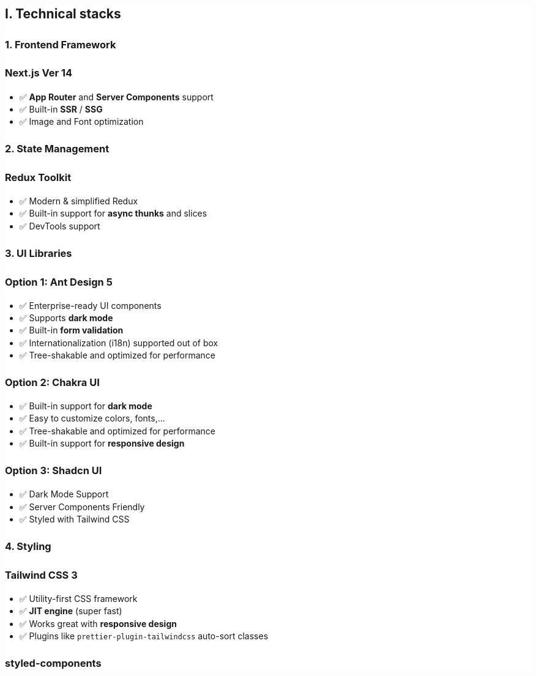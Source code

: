 ## I. Technical stacks

### 1. **Frontend Framework**

### **Next.js Ver 14**

- ✅ **App Router** and **Server Components** support
- ✅ Built-in **SSR** / **SSG**
- ✅ Image and Font optimization

### 2. **State Management**

### **Redux Toolkit**

- ✅ Modern & simplified Redux
- ✅ Built-in support for **async thunks** and slices
- ✅ DevTools support

### 3. **UI Libraries**

### **Option 1: Ant Design 5**

- ✅ Enterprise-ready UI components
- ✅ Supports **dark mode**
- ✅ Built-in **form validation**
- ✅ Internationalization (i18n) supported out of box
- ✅ Tree-shakable and optimized for performance

### **Option 2: Chakra UI**

- ✅ Built-in support for **dark mode**
- ✅ Easy to customize colors, fonts,...
- ✅ Tree-shakable and optimized for performance
- ✅ Built-in support for **responsive design**

### **Option 3: Shadcn UI**

- ✅ Dark Mode Support
- ✅ Server Components Friendly
- ✅ Styled with Tailwind CSS

### 4. **Styling**

### **Tailwind CSS 3**

- ✅ Utility-first CSS framework
- ✅ **JIT engine** (super fast)
- ✅ Works great with **responsive design**
- ✅ Plugins like `prettier-plugin-tailwindcss` auto-sort classes

### **styled-components**
